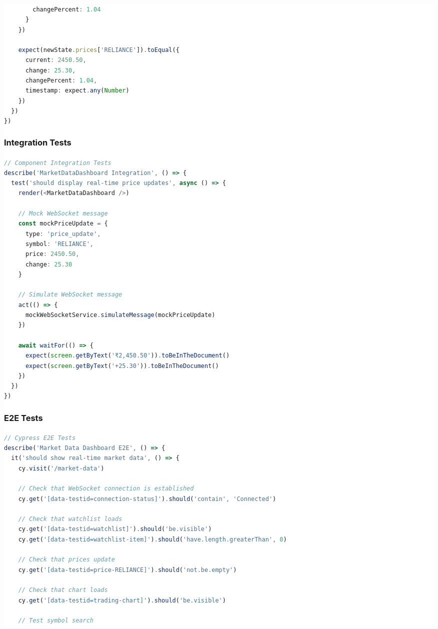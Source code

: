 ```typescript
        changePercent: 1.04
      }
    })
    
    expect(newState.prices['RELIANCE']).toEqual({
      current: 2450.50,
      change: 25.30,
      changePercent: 1.04,
      timestamp: expect.any(Number)
    })
  })
})
```

### Integration Tests
```typescript
// Component Integration Tests
describe('MarketDataDashboard Integration', () => {
  test('should display real-time price updates', async () => {
    render(<MarketDataDashboard />)
    
    // Mock WebSocket message
    const mockPriceUpdate = {
      type: 'price_update',
      symbol: 'RELIANCE',
      price: 2450.50,
      change: 25.30
    }
    
    // Simulate WebSocket message
    act(() => {
      mockWebSocketService.simulateMessage(mockPriceUpdate)
    })
    
    await waitFor(() => {
      expect(screen.getByText('₹2,450.50')).toBeInTheDocument()
      expect(screen.getByText('+25.30')).toBeInTheDocument()
    })
  })
})
```

### E2E Tests
```typescript
// Cypress E2E Tests
describe('Market Data Dashboard E2E', () => {
  it('should show real-time market data', () => {
    cy.visit('/market-data')
    
    // Check that WebSocket connection is established
    cy.get('[data-testid=connection-status]').should('contain', 'Connected')
    
    // Check that watchlist loads
    cy.get('[data-testid=watchlist]').should('be.visible')
    cy.get('[data-testid=watchlist-item]').should('have.length.greaterThan', 0)
    
    // Check that prices update
    cy.get('[data-testid=price-RELIANCE]').should('not.be.empty')
    
    // Check that chart loads
    cy.get('[data-testid=trading-chart]').should('be.visible')
    
    // Test symbol search
```